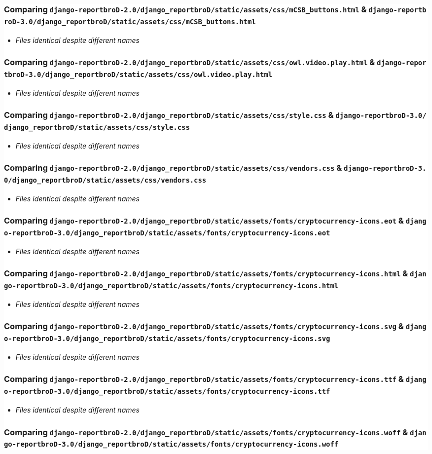 ### Comparing `django-reportbroD-2.0/django_reportbroD/static/assets/css/mCSB_buttons.html` & `django-reportbroD-3.0/django_reportbroD/static/assets/css/mCSB_buttons.html`

 * *Files identical despite different names*

### Comparing `django-reportbroD-2.0/django_reportbroD/static/assets/css/owl.video.play.html` & `django-reportbroD-3.0/django_reportbroD/static/assets/css/owl.video.play.html`

 * *Files identical despite different names*

### Comparing `django-reportbroD-2.0/django_reportbroD/static/assets/css/style.css` & `django-reportbroD-3.0/django_reportbroD/static/assets/css/style.css`

 * *Files identical despite different names*

### Comparing `django-reportbroD-2.0/django_reportbroD/static/assets/css/vendors.css` & `django-reportbroD-3.0/django_reportbroD/static/assets/css/vendors.css`

 * *Files identical despite different names*

### Comparing `django-reportbroD-2.0/django_reportbroD/static/assets/fonts/cryptocurrency-icons.eot` & `django-reportbroD-3.0/django_reportbroD/static/assets/fonts/cryptocurrency-icons.eot`

 * *Files identical despite different names*

### Comparing `django-reportbroD-2.0/django_reportbroD/static/assets/fonts/cryptocurrency-icons.html` & `django-reportbroD-3.0/django_reportbroD/static/assets/fonts/cryptocurrency-icons.html`

 * *Files identical despite different names*

### Comparing `django-reportbroD-2.0/django_reportbroD/static/assets/fonts/cryptocurrency-icons.svg` & `django-reportbroD-3.0/django_reportbroD/static/assets/fonts/cryptocurrency-icons.svg`

 * *Files identical despite different names*

### Comparing `django-reportbroD-2.0/django_reportbroD/static/assets/fonts/cryptocurrency-icons.ttf` & `django-reportbroD-3.0/django_reportbroD/static/assets/fonts/cryptocurrency-icons.ttf`

 * *Files identical despite different names*

### Comparing `django-reportbroD-2.0/django_reportbroD/static/assets/fonts/cryptocurrency-icons.woff` & `django-reportbroD-3.0/django_reportbroD/static/assets/fonts/cryptocurrency-icons.woff`
